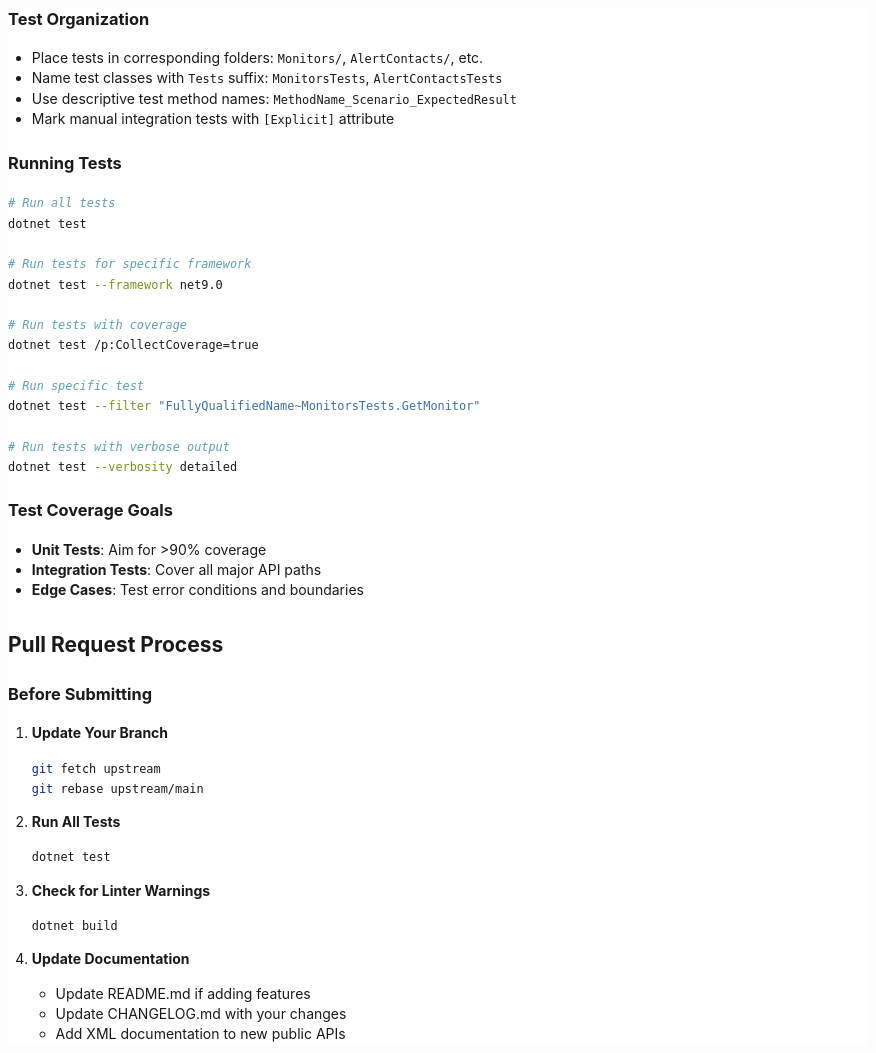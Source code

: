 ### Test Organization

- Place tests in corresponding folders: `Monitors/`, `AlertContacts/`, etc.
- Name test classes with `Tests` suffix: `MonitorsTests`, `AlertContactsTests`
- Use descriptive test method names: `MethodName_Scenario_ExpectedResult`
- Mark manual integration tests with `[Explicit]` attribute

### Running Tests

```bash
# Run all tests
dotnet test

# Run tests for specific framework
dotnet test --framework net9.0

# Run tests with coverage
dotnet test /p:CollectCoverage=true

# Run specific test
dotnet test --filter "FullyQualifiedName~MonitorsTests.GetMonitor"

# Run tests with verbose output
dotnet test --verbosity detailed
```

### Test Coverage Goals

- **Unit Tests**: Aim for >90% coverage
- **Integration Tests**: Cover all major API paths
- **Edge Cases**: Test error conditions and boundaries

## Pull Request Process

### Before Submitting

1. **Update Your Branch**
   ```bash
   git fetch upstream
   git rebase upstream/main
   ```

2. **Run All Tests**
   ```bash
   dotnet test
   ```

3. **Check for Linter Warnings**
   ```bash
   dotnet build
   ```

4. **Update Documentation**
   - Update README.md if adding features
   - Update CHANGELOG.md with your changes
   - Add XML documentation to new public APIs

